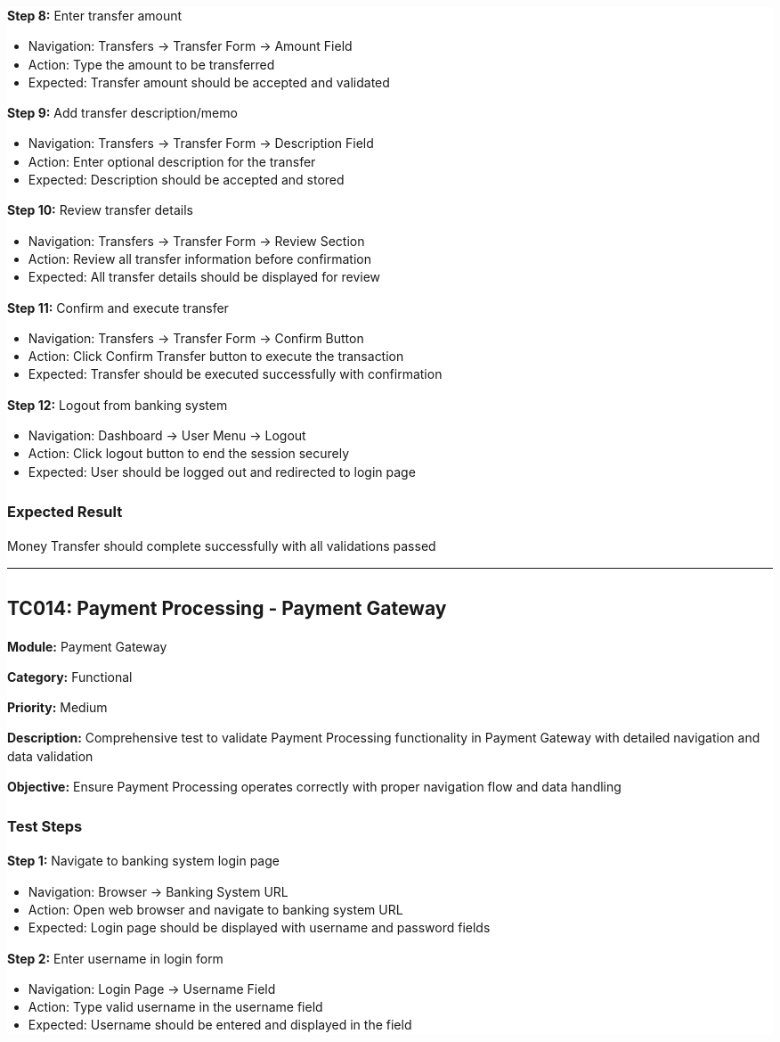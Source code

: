 **Step 8:** Enter transfer amount
- Navigation: Transfers -> Transfer Form -> Amount Field
- Action: Type the amount to be transferred
- Expected: Transfer amount should be accepted and validated

**Step 9:** Add transfer description/memo
- Navigation: Transfers -> Transfer Form -> Description Field
- Action: Enter optional description for the transfer
- Expected: Description should be accepted and stored

**Step 10:** Review transfer details
- Navigation: Transfers -> Transfer Form -> Review Section
- Action: Review all transfer information before confirmation
- Expected: All transfer details should be displayed for review

**Step 11:** Confirm and execute transfer
- Navigation: Transfers -> Transfer Form -> Confirm Button
- Action: Click Confirm Transfer button to execute the transaction
- Expected: Transfer should be executed successfully with confirmation

**Step 12:** Logout from banking system
- Navigation: Dashboard -> User Menu -> Logout
- Action: Click logout button to end the session securely
- Expected: User should be logged out and redirected to login page

### Expected Result

Money Transfer should complete successfully with all validations passed

---

## TC014: Payment Processing - Payment Gateway

**Module:** Payment Gateway

**Category:** Functional

**Priority:** Medium

**Description:** Comprehensive test to validate Payment Processing functionality in Payment Gateway with detailed navigation and data validation

**Objective:** Ensure Payment Processing operates correctly with proper navigation flow and data handling

### Test Steps

**Step 1:** Navigate to banking system login page
- Navigation: Browser -> Banking System URL
- Action: Open web browser and navigate to banking system URL
- Expected: Login page should be displayed with username and password fields

**Step 2:** Enter username in login form
- Navigation: Login Page -> Username Field
- Action: Type valid username in the username field
- Expected: Username should be entered and displayed in the field
